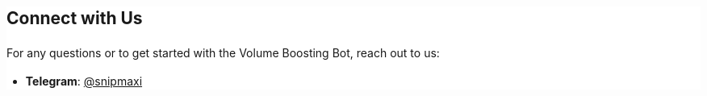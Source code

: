 ## Connect with Us

For any questions or to get started with the Volume Boosting Bot, reach out to us:

- **Telegram**: [@snipmaxi](https://t.me/snipmaxi)
